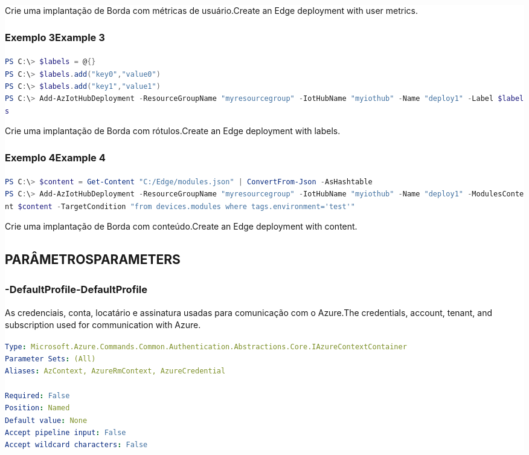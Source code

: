<span data-ttu-id="7a83c-117">Crie uma implantação de Borda com métricas de usuário.</span><span class="sxs-lookup"><span data-stu-id="7a83c-117">Create an Edge deployment with user metrics.</span></span>

### <span data-ttu-id="7a83c-118">Exemplo 3</span><span class="sxs-lookup"><span data-stu-id="7a83c-118">Example 3</span></span>
```powershell
PS C:\> $labels = @{}
PS C:\> $labels.add("key0","value0")
PS C:\> $labels.add("key1","value1")
PS C:\> Add-AzIotHubDeployment -ResourceGroupName "myresourcegroup" -IotHubName "myiothub" -Name "deploy1" -Label $labels
```

<span data-ttu-id="7a83c-119">Crie uma implantação de Borda com rótulos.</span><span class="sxs-lookup"><span data-stu-id="7a83c-119">Create an Edge deployment with labels.</span></span>

### <span data-ttu-id="7a83c-120">Exemplo 4</span><span class="sxs-lookup"><span data-stu-id="7a83c-120">Example 4</span></span>
```powershell
PS C:\> $content = Get-Content "C:/Edge/modules.json" | ConvertFrom-Json -AsHashtable
PS C:\> Add-AzIotHubDeployment -ResourceGroupName "myresourcegroup" -IotHubName "myiothub" -Name "deploy1" -ModulesContent $content -TargetCondition "from devices.modules where tags.environment='test'"
```

<span data-ttu-id="7a83c-121">Crie uma implantação de Borda com conteúdo.</span><span class="sxs-lookup"><span data-stu-id="7a83c-121">Create an Edge deployment with content.</span></span>

## <span data-ttu-id="7a83c-122">PARÂMETROS</span><span class="sxs-lookup"><span data-stu-id="7a83c-122">PARAMETERS</span></span>

### <span data-ttu-id="7a83c-123">-DefaultProfile</span><span class="sxs-lookup"><span data-stu-id="7a83c-123">-DefaultProfile</span></span>
<span data-ttu-id="7a83c-124">As credenciais, conta, locatário e assinatura usadas para comunicação com o Azure.</span><span class="sxs-lookup"><span data-stu-id="7a83c-124">The credentials, account, tenant, and subscription used for communication with Azure.</span></span>

```yaml
Type: Microsoft.Azure.Commands.Common.Authentication.Abstractions.Core.IAzureContextContainer
Parameter Sets: (All)
Aliases: AzContext, AzureRmContext, AzureCredential

Required: False
Position: Named
Default value: None
Accept pipeline input: False
Accept wildcard characters: False
```
